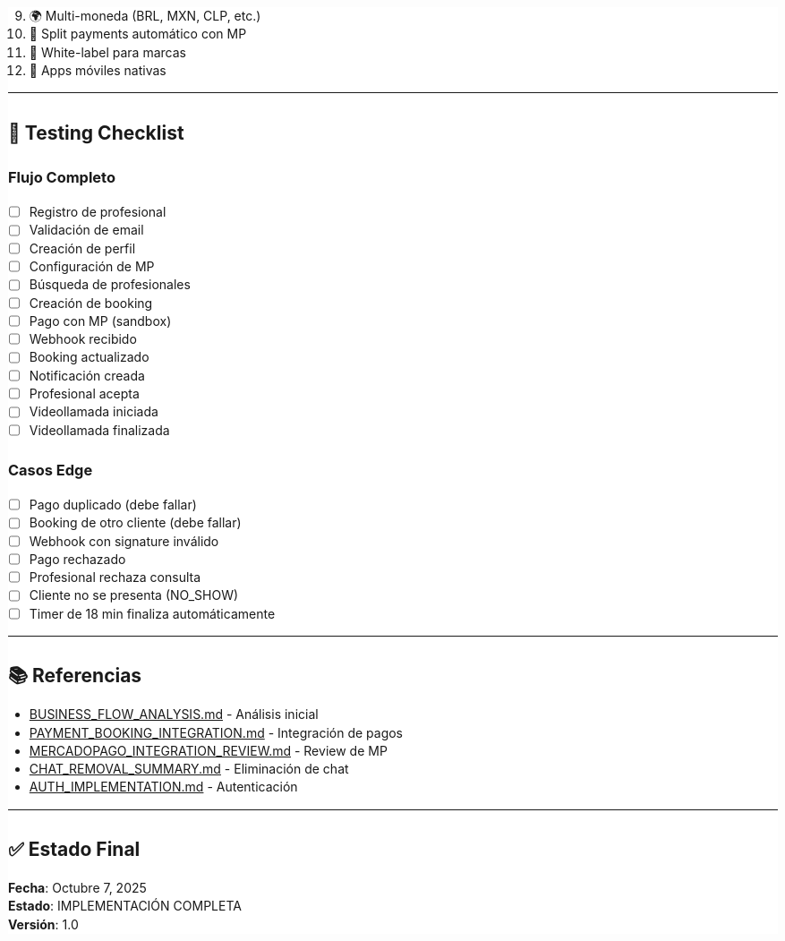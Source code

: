 9. 🌍 Multi-moneda (BRL, MXN, CLP, etc.)
10. 💸 Split payments automático con MP
11. 🏢 White-label para marcas
12. 📱 Apps móviles nativas

---

## 🧪 Testing Checklist

### Flujo Completo

- [ ] Registro de profesional
- [ ] Validación de email
- [ ] Creación de perfil
- [ ] Configuración de MP
- [ ] Búsqueda de profesionales
- [ ] Creación de booking
- [ ] Pago con MP (sandbox)
- [ ] Webhook recibido
- [ ] Booking actualizado
- [ ] Notificación creada
- [ ] Profesional acepta
- [ ] Videollamada iniciada
- [ ] Videollamada finalizada

### Casos Edge

- [ ] Pago duplicado (debe fallar)
- [ ] Booking de otro cliente (debe fallar)
- [ ] Webhook con signature inválido
- [ ] Pago rechazado
- [ ] Profesional rechaza consulta
- [ ] Cliente no se presenta (NO_SHOW)
- [ ] Timer de 18 min finaliza automáticamente

---

## 📚 Referencias

- [BUSINESS_FLOW_ANALYSIS.md](./BUSINESS_FLOW_ANALYSIS.md) - Análisis inicial
- [PAYMENT_BOOKING_INTEGRATION.md](./PAYMENT_BOOKING_INTEGRATION.md) - Integración de pagos
- [MERCADOPAGO_INTEGRATION_REVIEW.md](./MERCADOPAGO_INTEGRATION_REVIEW.md) - Review de MP
- [CHAT_REMOVAL_SUMMARY.md](./CHAT_REMOVAL_SUMMARY.md) - Eliminación de chat
- [AUTH_IMPLEMENTATION.md](./AUTH_IMPLEMENTATION.md) - Autenticación

---

## ✅ Estado Final

**Fecha**: Octubre 7, 2025  
**Estado**: IMPLEMENTACIÓN COMPLETA  
**Versión**: 1.0

